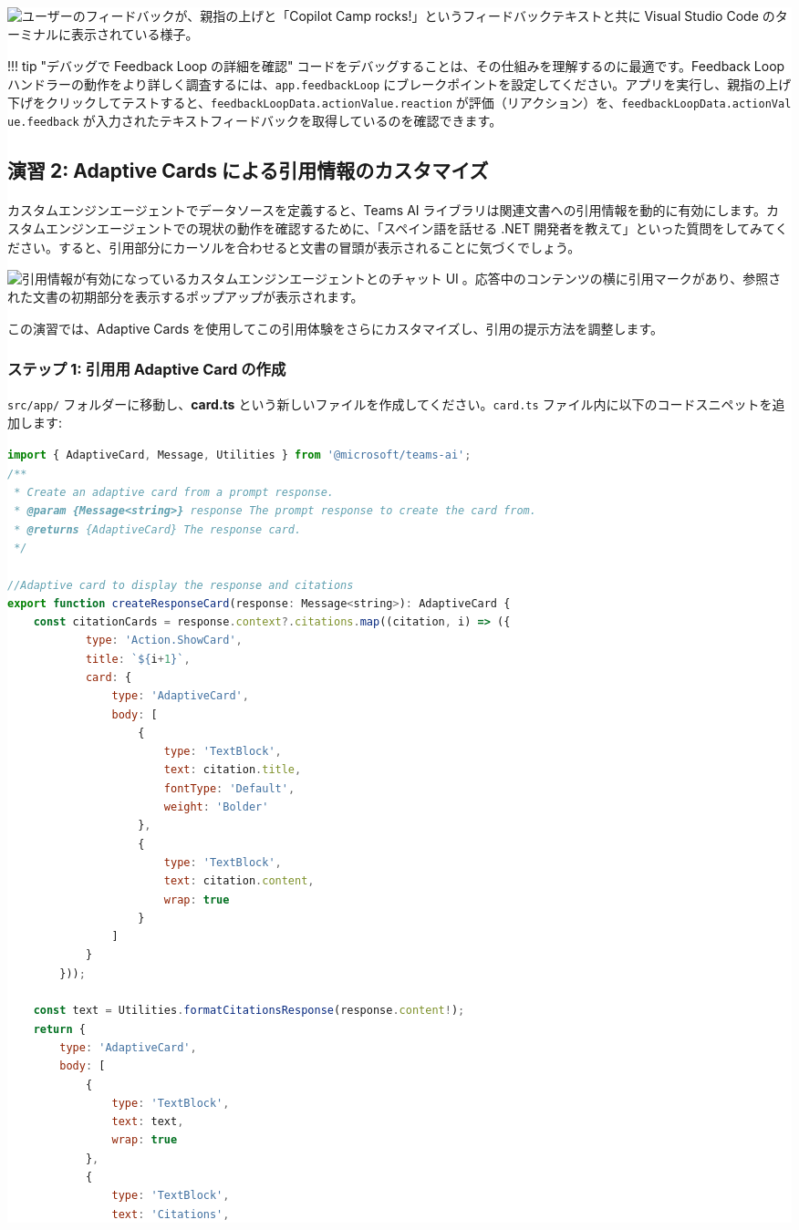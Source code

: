 ![ユーザーのフィードバックが、親指の上げと「Copilot Camp rocks!」というフィードバックテキストと共に Visual Studio Code のターミナルに表示されている様子。](../../../assets/images/custom-engine-03/feedback-output.png)

!!! tip "デバッグで Feedback Loop の詳細を確認"
    コードをデバッグすることは、その仕組みを理解するのに最適です。Feedback Loop ハンドラーの動作をより詳しく調査するには、`app.feedbackLoop` にブレークポイントを設定してください。アプリを実行し、親指の上げ下げをクリックしてテストすると、`feedbackLoopData.actionValue.reaction` が評価（リアクション）を、`feedbackLoopData.actionValue.feedback` が入力されたテキストフィードバックを取得しているのを確認できます。

<cc-end-step lab="bta3" exercise="1" step="2" />

## 演習 2: Adaptive Cards による引用情報のカスタマイズ

カスタムエンジンエージェントでデータソースを定義すると、Teams AI ライブラリは関連文書への引用情報を動的に有効にします。カスタムエンジンエージェントでの現状の動作を確認するために、「スペイン語を話せる .NET 開発者を教えて」といった質問をしてみてください。すると、引用部分にカーソルを合わせると文書の冒頭が表示されることに気づくでしょう。

![引用情報が有効になっているカスタムエンジンエージェントとのチャット UI 。応答中のコンテンツの横に引用マークがあり、参照された文書の初期部分を表示するポップアップが表示されます。](../../../assets/images/custom-engine-03/current-citation.png)

この演習では、Adaptive Cards を使用してこの引用体験をさらにカスタマイズし、引用の提示方法を調整します。

### ステップ 1: 引用用 Adaptive Card の作成

`src/app/` フォルダーに移動し、**card.ts** という新しいファイルを作成してください。`card.ts` ファイル内に以下のコードスニペットを追加します:

```javascript
import { AdaptiveCard, Message, Utilities } from '@microsoft/teams-ai';
/**
 * Create an adaptive card from a prompt response.
 * @param {Message<string>} response The prompt response to create the card from.
 * @returns {AdaptiveCard} The response card.
 */

//Adaptive card to display the response and citations
export function createResponseCard(response: Message<string>): AdaptiveCard {
    const citationCards = response.context?.citations.map((citation, i) => ({
            type: 'Action.ShowCard',
            title: `${i+1}`,
            card: {
                type: 'AdaptiveCard',
                body: [
                    {
                        type: 'TextBlock',
                        text: citation.title,
                        fontType: 'Default',
                        weight: 'Bolder'
                    },
                    {
                        type: 'TextBlock',
                        text: citation.content,
                        wrap: true
                    }
                ]
            }
        }));
    
    const text = Utilities.formatCitationsResponse(response.content!);
    return {
        type: 'AdaptiveCard',
        body: [
            {
                type: 'TextBlock',
                text: text,
                wrap: true
            },
            {
                type: 'TextBlock',
                text: 'Citations',
```